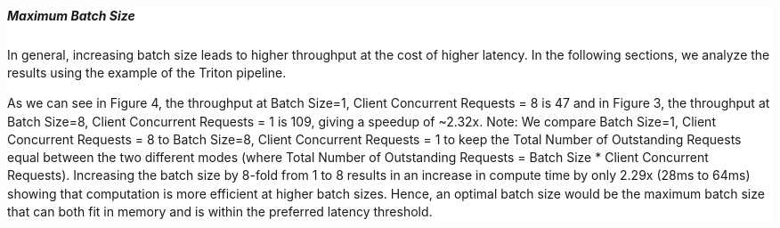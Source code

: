 
##### Maximum Batch Size
 
In general, increasing batch size leads to higher throughput at the cost of higher latency. In the following sections, we analyze the results using the example of the Triton pipeline.
 
As we can see in Figure 4, the throughput at Batch Size=1, Client Concurrent Requests = 8 is 47 and in Figure 3, the throughput at Batch Size=8, Client Concurrent Requests = 1 is 109, giving a speedup of ~2.32x.
Note: We compare Batch Size=1, Client Concurrent Requests = 8 to Batch Size=8, Client Concurrent Requests = 1 to keep the Total Number of Outstanding Requests equal between the two different modes (where Total Number of Outstanding Requests = Batch Size * Client Concurrent Requests).
Increasing the batch size by 8-fold from 1 to 8 results in an increase in compute time by only 2.29x (28ms to 64ms) showing that computation is more efficient at higher batch sizes. Hence, an optimal batch size would be the maximum batch size that can both fit in memory and is within the preferred latency threshold.
 